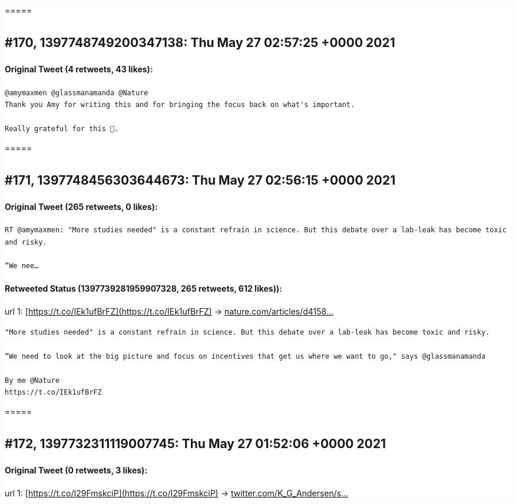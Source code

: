 =====
## #170, 1397748749200347138: Thu May 27 02:57:25 +0000 2021

#### Original Tweet (4 retweets, 43 likes):

```
@amymaxmen @glassmanamanda @Nature 
Thank you Amy for writing this and for bringing the focus back on what's important.

Really grateful for this 🙏.
```

=====
## #171, 1397748456303644673: Thu May 27 02:56:15 +0000 2021

#### Original Tweet (265 retweets, 0 likes):

```
RT @amymaxmen: "More studies needed" is a constant refrain in science. But this debate over a lab-leak has become toxic and risky.

“We nee…
```

#### Retweeted Status (1397739281959907328, 265 retweets, 612 likes)):

url 1: [https://t.co/IEk1ufBrFZ](https://t.co/IEk1ufBrFZ) -> [nature.com/articles/d4158…](https://www.nature.com/articles/d41586-021-01383-3)


```
"More studies needed" is a constant refrain in science. But this debate over a lab-leak has become toxic and risky.

“We need to look at the big picture and focus on incentives that get us where we want to go," says @glassmanamanda 

By me @Nature 
https://t.co/IEk1ufBrFZ
```

=====
## #172, 1397732311119007745: Thu May 27 01:52:06 +0000 2021

#### Original Tweet (0 retweets, 3 likes):

url 1: [https://t.co/I29FmskciP](https://t.co/I29FmskciP) -> [twitter.com/K_G_Andersen/s…](https://twitter.com/K_G_Andersen/status/1338993282148302848?s=20)
